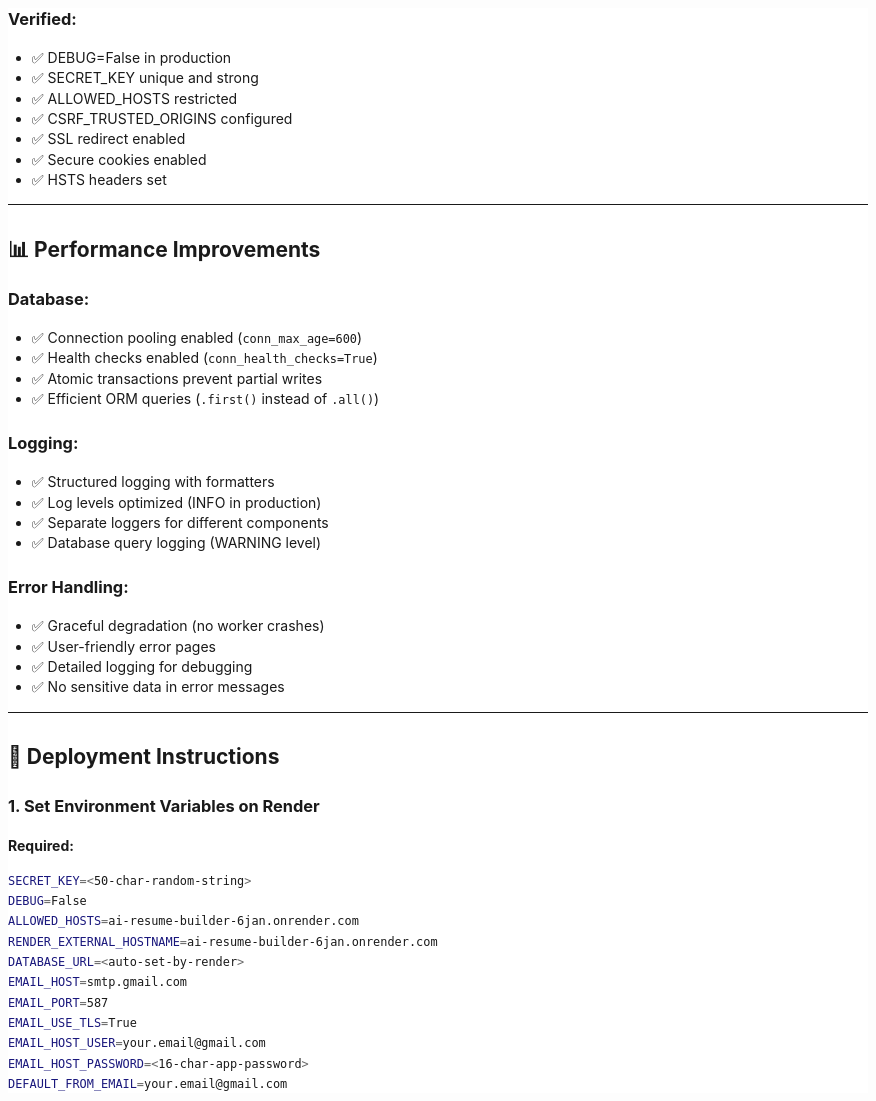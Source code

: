 ### Verified:
- ✅ DEBUG=False in production
- ✅ SECRET_KEY unique and strong
- ✅ ALLOWED_HOSTS restricted
- ✅ CSRF_TRUSTED_ORIGINS configured
- ✅ SSL redirect enabled
- ✅ Secure cookies enabled
- ✅ HSTS headers set

---

## 📊 Performance Improvements

### Database:
- ✅ Connection pooling enabled (`conn_max_age=600`)
- ✅ Health checks enabled (`conn_health_checks=True`)
- ✅ Atomic transactions prevent partial writes
- ✅ Efficient ORM queries (`.first()` instead of `.all()`)

### Logging:
- ✅ Structured logging with formatters
- ✅ Log levels optimized (INFO in production)
- ✅ Separate loggers for different components
- ✅ Database query logging (WARNING level)

### Error Handling:
- ✅ Graceful degradation (no worker crashes)
- ✅ User-friendly error pages
- ✅ Detailed logging for debugging
- ✅ No sensitive data in error messages

---

## 🚀 Deployment Instructions

### 1. Set Environment Variables on Render

**Required:**
```bash
SECRET_KEY=<50-char-random-string>
DEBUG=False
ALLOWED_HOSTS=ai-resume-builder-6jan.onrender.com
RENDER_EXTERNAL_HOSTNAME=ai-resume-builder-6jan.onrender.com
DATABASE_URL=<auto-set-by-render>
EMAIL_HOST=smtp.gmail.com
EMAIL_PORT=587
EMAIL_USE_TLS=True
EMAIL_HOST_USER=your.email@gmail.com
EMAIL_HOST_PASSWORD=<16-char-app-password>
DEFAULT_FROM_EMAIL=your.email@gmail.com
```
